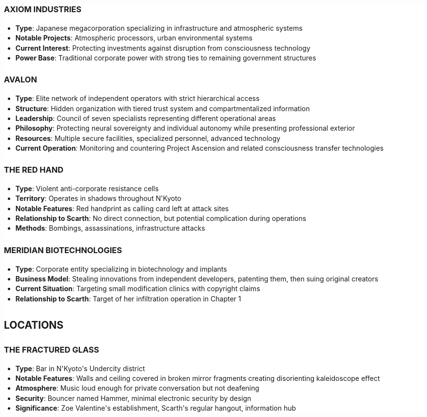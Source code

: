 ### AXIOM INDUSTRIES

- **Type**: Japanese megacorporation specializing in infrastructure and
  atmospheric systems
- **Notable Projects**: Atmospheric processors, urban environmental systems
- **Current Interest**: Protecting investments against disruption from
  consciousness technology
- **Power Base**: Traditional corporate power with strong ties to remaining
  government structures

### AVALON

- **Type**: Elite network of independent operators with strict hierarchical
  access
- **Structure**: Hidden organization with tiered trust system and
  compartmentalized information
- **Leadership**: Council of seven specialists representing different
  operational areas
- **Philosophy**: Protecting neural sovereignty and individual autonomy while
  presenting professional exterior
- **Resources**: Multiple secure facilities, specialized personnel, advanced
  technology
- **Current Operation**: Monitoring and countering Project Ascension and related
  consciousness transfer technologies

### THE RED HAND

- **Type**: Violent anti-corporate resistance cells
- **Territory**: Operates in shadows throughout N'Kyoto
- **Notable Features**: Red handprint as calling card left at attack sites
- **Relationship to Scarth**: No direct connection, but potential complication
  during operations
- **Methods**: Bombings, assassinations, infrastructure attacks

### MERIDIAN BIOTECHNOLOGIES

- **Type**: Corporate entity specializing in biotechnology and implants
- **Business Model**: Stealing innovations from independent developers,
  patenting them, then suing original creators
- **Current Situation**: Targeting small modification clinics with copyright
  claims
- **Relationship to Scarth**: Target of her infiltration operation in Chapter 1

## LOCATIONS

### THE FRACTURED GLASS

- **Type**: Bar in N'Kyoto's Undercity district
- **Notable Features**: Walls and ceiling covered in broken mirror fragments
  creating disorienting kaleidoscope effect
- **Atmosphere**: Music loud enough for private conversation but not deafening
- **Security**: Bouncer named Hammer, minimal electronic security by design
- **Significance**: Zoe Valentine's establishment, Scarth's regular hangout,
  information hub
